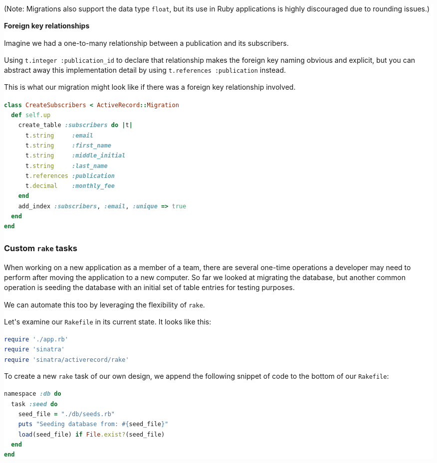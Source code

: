 (Note: Migrations also support the data type `float`, but its use in Ruby applications is highly discouraged due to rounding issues.)

**Foreign key relationships**

Imagine we had a one-to-many relationship between a publication and its subscribers.

Using `t.integer :publication_id` to declare that relationship makes the foreign key naming obvious and explicit, but you can abstract away this implementation detail by using `t.references :publication` instead.

This is what our migration might look like if there was a foreign key relationship involved.

```ruby
class CreateSubscribers < ActiveRecord::Migration
  def self.up
    create_table :subscribers do |t|
      t.string     :email
      t.string     :first_name
      t.string     :middle_initial
      t.string     :last_name
      t.references :publication
      t.decimal    :monthly_fee
    end
    add_index :subscribers, :email, :unique => true
  end
end
```

### Custom `rake` tasks

When working on a new application as a member of a team, there are several one-time operations a developer may need to perform after moving the application to a new computer. So far we looked at migrating the database, but another common operation is seeding the database with an initial set of table entries for testing purposes.

We can automate this too by leveraging the flexibility of `rake`.

Let's examine our `Rakefile` in its current state. It looks like this:

```ruby
require './app.rb'
require 'sinatra'
require 'sinatra/activerecord/rake'
```

To create a new `rake` task of our own design, we append the following snippet of code to the bottom of our `Rakefile`:

```ruby
namespace :db do
  task :seed do
    seed_file = "./db/seeds.rb"
    puts "Seeding database from: #{seed_file}"
    load(seed_file) if File.exist?(seed_file)
  end
end
```
